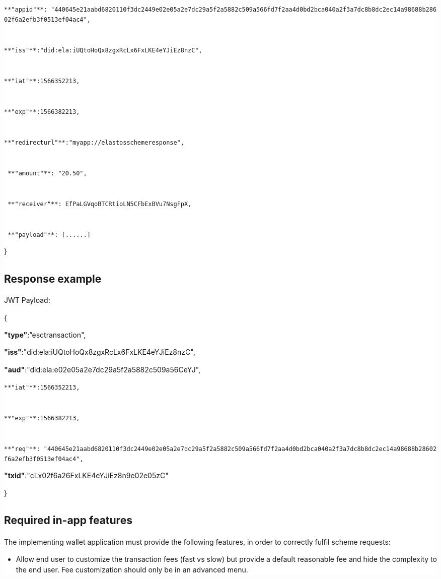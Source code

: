 
    **"appid"**: "440645e21aabd6820110f3dc2449e02e05a2e7dc29a5f2a5882c509a566fd7f2aa4d0bd2bca040a2f3a7dc8b8dc2ec14a98688b28602f6a2efb3f0513ef04ac4",


    **"iss"**:"did:ela:iUQtoHoQx8zgxRcLx6FxLKE4eYJiEz8nzC",


    **"iat"**:1566352213,


    **"exp"**:1566382213,


    **"redirecturl"**:"myapp://elastosschemeresponse",


     **"amount"**: "20.50",


     **"receiver"**: EfPaLGVqoBTCRtioLN5CFbExBVu7NsgFpX,


     **"payload"**: [......]

}


## Response example

JWT Payload:

{

**"type"**:”esctransaction",

**"iss"**:"did:ela:iUQtoHoQx8zgxRcLx6FxLKE4eYJiEz8nzC",

**"aud"**:"did:ela:e02e05a2e7dc29a5f2a5882c509a56CeYJ",


    **"iat"**:1566352213,


    **"exp"**:1566382213,


    **"req"**: "440645e21aabd6820110f3dc2449e02e05a2e7dc29a5f2a5882c509a566fd7f2aa4d0bd2bca040a2f3a7dc8b8dc2ec14a98688b28602f6a2efb3f0513ef04ac4",

**"txid"**:"cLx02f6a26FxLKE4eYJiEz8n9e02e05zC"

}


## Required in-app features

The implementing wallet application must provide the following features, in order to correctly fulfil scheme requests:



*   Allow end user to customize the transaction fees (fast vs slow) but provide a default reasonable fee and hide the complexity to the end user. Fee customization should only be in an advanced menu.


